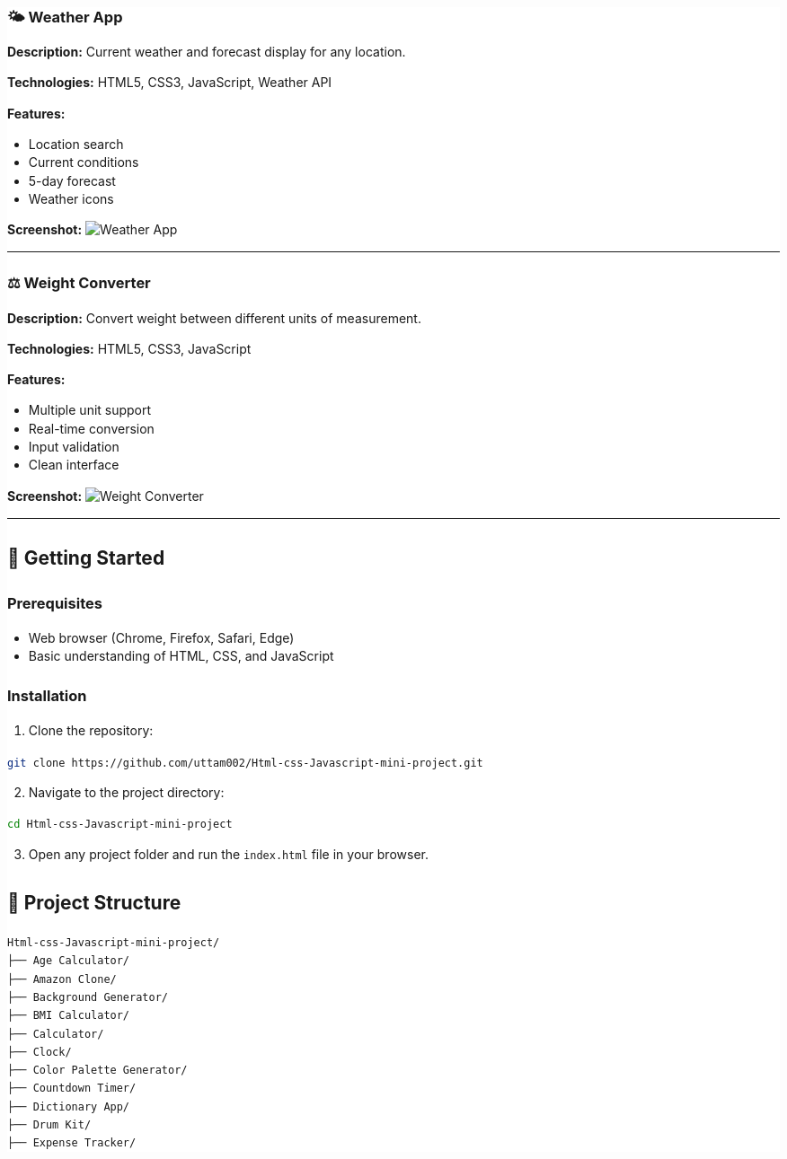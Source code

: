 ### 🌤️ Weather App
**Description:** Current weather and forecast display for any location.

**Technologies:** HTML5, CSS3, JavaScript, Weather API

**Features:**
- Location search
- Current conditions
- 5-day forecast
- Weather icons

**Screenshot:**
![Weather App](./screenshots/weather-app.png)

---

### ⚖️ Weight Converter
**Description:** Convert weight between different units of measurement.

**Technologies:** HTML5, CSS3, JavaScript

**Features:**
- Multiple unit support
- Real-time conversion
- Input validation
- Clean interface

**Screenshot:**
![Weight Converter](./screenshots/weight-converter.png)

---

## 🚀 Getting Started

### Prerequisites
- Web browser (Chrome, Firefox, Safari, Edge)
- Basic understanding of HTML, CSS, and JavaScript

### Installation
1. Clone the repository:
```bash
git clone https://github.com/uttam002/Html-css-Javascript-mini-project.git
```

2. Navigate to the project directory:
```bash
cd Html-css-Javascript-mini-project
```

3. Open any project folder and run the `index.html` file in your browser.

## 📁 Project Structure
```
Html-css-Javascript-mini-project/
├── Age Calculator/
├── Amazon Clone/
├── Background Generator/
├── BMI Calculator/
├── Calculator/
├── Clock/
├── Color Palette Generator/
├── Countdown Timer/
├── Dictionary App/
├── Drum Kit/
├── Expense Tracker/
```